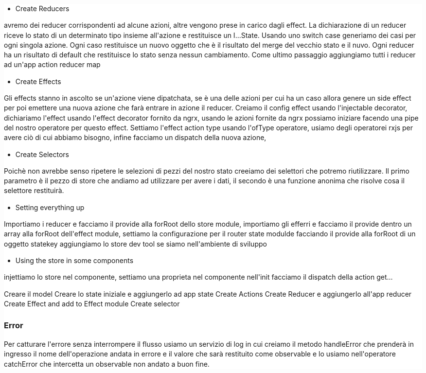 - Create Reducers

avremo dei reducer corrispondenti ad alcune azioni, altre vengono prese in carico dagli effect.
La dichiarazione di un reducer riceve lo stato di un determinato tipo insieme all'azione e restituisce un I...State.
Usando uno switch case generiamo dei casi per ogni singola azione.
Ogni caso restituisce un nuovo oggetto che è il risultato del merge del vecchio stato e il nuvo.
Ogni reducer ha un risultato di default che restituisce lo stato senza nessun cambiamento.
Come ultimo passaggio aggiungiamo tutti i reducer ad un'app action reducer map

- Create Effects

Gli effects stanno in ascolto se un'azione viene dipatchata, se è una delle azioni per cui ha un caso allora genere un side effect per poi emettere una nuova azione che farà entrare in azione il reducer.
Creiamo il config effect usando l'injectable decorator,
dichiariamo l'effect usando l'effect decorator fornito da ngrx,
usando le azioni fornite da ngrx possiamo iniziare facendo una pipe del nostro operatore per questo effect.
Settiamo l'effect action type usando l'ofType operatore,
usiamo degli operatorei rxjs per avere ciò di cui abbiamo bisogno,
infine facciamo un dispatch della nuova azione,

- Create Selectors

Poichè non avrebbe senso ripetere le selezioni di pezzi del nostro stato creeiamo dei selettori che potremo riutilizzare.
Il primo parametro è il pezzo di store che andiamo ad utilizzare per avere i dati, il secondo è una funzione anonima che risolve cosa il selettore restituirà.

- Setting everything up

Importiamo i reducer e facciamo il provide alla forRoot dello store module,
importiamo gli efferri e facciamo il provide dentro un array alla forRoot dell'effect module,
settiamo la configurazione per il router state modulde facciando il provide alla forRoot di un oggetto statekey
aggiungiamo lo store dev tool se siamo nell'ambiente di sviluppo

- Using the store in some components

injettiamo lo store nel componente,
settiamo una proprieta nel componente
nell'init facciamo il dispatch della action get...

Creare il model
Creare lo state iniziale e aggiungerlo ad app state
Create Actions
Create Reducer e aggiungerlo all'app reducer
Create Effect and add to Effect module
Create selector

### Error

Per catturare l'errore senza interrompere il flusso usiamo un servizio di log in cui creiamo il metodo handleError che prenderà in ingresso il nome dell'operazione andata in errore e il valore che sarà restituito come observable e lo usiamo nell'operatore catchError che intercetta un observable non andato a buon fine.
